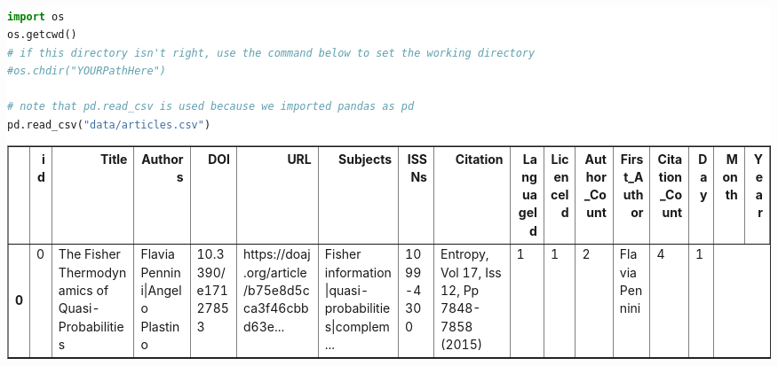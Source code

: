 
```python
import os
os.getcwd()
# if this directory isn't right, use the command below to set the working directory
#os.chdir("YOURPathHere")

# note that pd.read_csv is used because we imported pandas as pd
pd.read_csv("data/articles.csv")
```




<div>
<style scoped>
    .dataframe tbody tr th:only-of-type {
        vertical-align: middle;
    }

    .dataframe tbody tr th {
        vertical-align: top;
    }

    .dataframe thead th {
        text-align: right;
    }
</style>
<table border="1" class="dataframe">
  <thead>
    <tr style="text-align: right;">
      <th></th>
      <th>id</th>
      <th>Title</th>
      <th>Authors</th>
      <th>DOI</th>
      <th>URL</th>
      <th>Subjects</th>
      <th>ISSNs</th>
      <th>Citation</th>
      <th>LanguageId</th>
      <th>LicenceId</th>
      <th>Author_Count</th>
      <th>First_Author</th>
      <th>Citation_Count</th>
      <th>Day</th>
      <th>Month</th>
      <th>Year</th>
    </tr>
  </thead>
  <tbody>
    <tr>
      <th>0</th>
      <td>0</td>
      <td>The Fisher Thermodynamics of Quasi-Probabilities</td>
      <td>Flavia Pennini|Angelo Plastino</td>
      <td>10.3390/e17127853</td>
      <td>https://doaj.org/article/b75e8d5cca3f46cbbd63e...</td>
      <td>Fisher information|quasi-probabilities|complem...</td>
      <td>1099-4300</td>
      <td>Entropy, Vol 17, Iss 12, Pp 7848-7858 (2015)</td>
      <td>1</td>
      <td>1</td>
      <td>2</td>
      <td>Flavia Pennini</td>
      <td>4</td>
      <td>1</td>